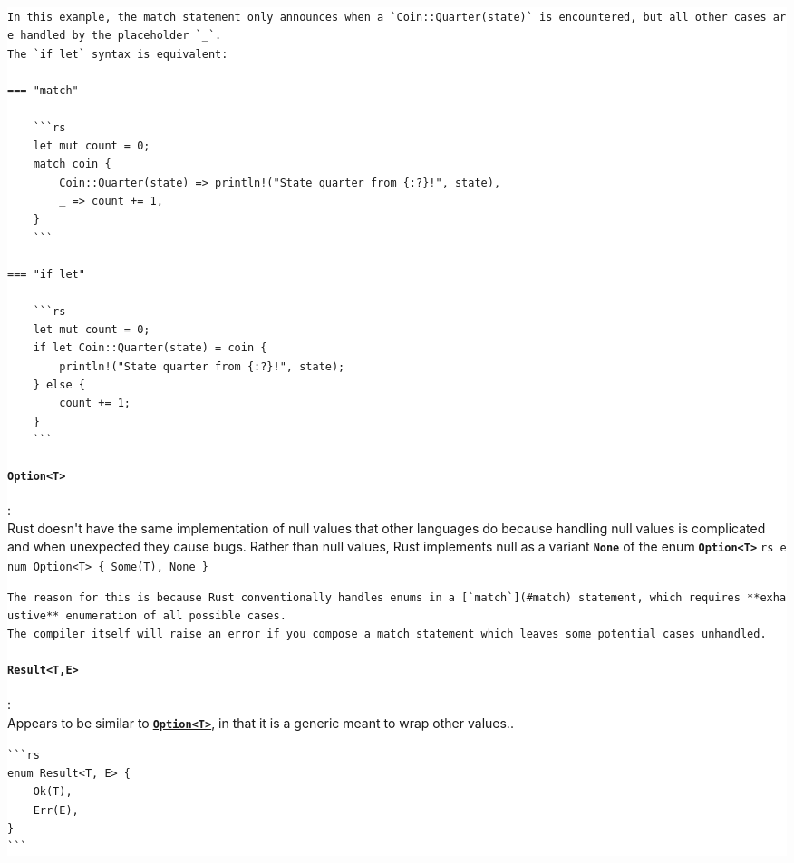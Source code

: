     In this example, the match statement only announces when a `Coin::Quarter(state)` is encountered, but all other cases are handled by the placeholder `_`.
    The `if let` syntax is equivalent:

    === "match"

        ```rs
        let mut count = 0;
        match coin {
            Coin::Quarter(state) => println!("State quarter from {:?}!", state),
            _ => count += 1,
        }
        ```

    === "if let"

        ```rs
        let mut count = 0;
        if let Coin::Quarter(state) = coin {
            println!("State quarter from {:?}!", state);
        } else {
            count += 1;
        }
        ```

#### `Option<T>`
:   
    Rust doesn't have the same implementation of null values that other languages do because handling null values is complicated and when unexpected they cause bugs.
    Rather than null values, Rust implements null as a variant **`None`** of the enum **`Option<T>`**
    ```rs
    enum Option<T> {
        Some(T),
        None
    }
    ```

    The reason for this is because Rust conventionally handles enums in a [`match`](#match) statement, which requires **exhaustive** enumeration of all possible cases.
    The compiler itself will raise an error if you compose a match statement which leaves some potential cases unhandled.

#### `Result<T,E>`
:   
    Appears to be similar to [**`Option<T>`**](#optiont), in that it is a generic meant to wrap other values..

    ```rs
    enum Result<T, E> {
        Ok(T),
        Err(E),
    }
    ```
